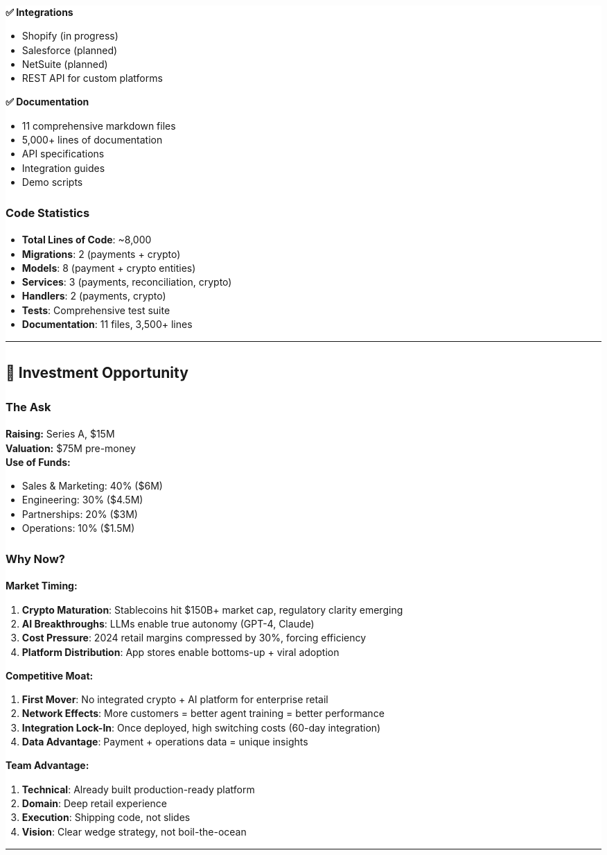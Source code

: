 **✅ Integrations**
- Shopify (in progress)
- Salesforce (planned)
- NetSuite (planned)
- REST API for custom platforms

**✅ Documentation**
- 11 comprehensive markdown files
- 5,000+ lines of documentation
- API specifications
- Integration guides
- Demo scripts

### Code Statistics

- **Total Lines of Code**: ~8,000
- **Migrations**: 2 (payments + crypto)
- **Models**: 8 (payment + crypto entities)
- **Services**: 3 (payments, reconciliation, crypto)
- **Handlers**: 2 (payments, crypto)
- **Tests**: Comprehensive test suite
- **Documentation**: 11 files, 3,500+ lines

---

## 🎯 Investment Opportunity

### The Ask

**Raising:** Series A, $15M  
**Valuation:** $75M pre-money  
**Use of Funds:**
- Sales & Marketing: 40% ($6M)
- Engineering: 30% ($4.5M)
- Partnerships: 20% ($3M)
- Operations: 10% ($1.5M)

### Why Now?

**Market Timing:**
1. **Crypto Maturation**: Stablecoins hit $150B+ market cap, regulatory clarity emerging
2. **AI Breakthroughs**: LLMs enable true autonomy (GPT-4, Claude)
3. **Cost Pressure**: 2024 retail margins compressed by 30%, forcing efficiency
4. **Platform Distribution**: App stores enable bottoms-up + viral adoption

**Competitive Moat:**
1. **First Mover**: No integrated crypto + AI platform for enterprise retail
2. **Network Effects**: More customers = better agent training = better performance
3. **Integration Lock-In**: Once deployed, high switching costs (60-day integration)
4. **Data Advantage**: Payment + operations data = unique insights

**Team Advantage:**
1. **Technical**: Already built production-ready platform
2. **Domain**: Deep retail experience
3. **Execution**: Shipping code, not slides
4. **Vision**: Clear wedge strategy, not boil-the-ocean

---